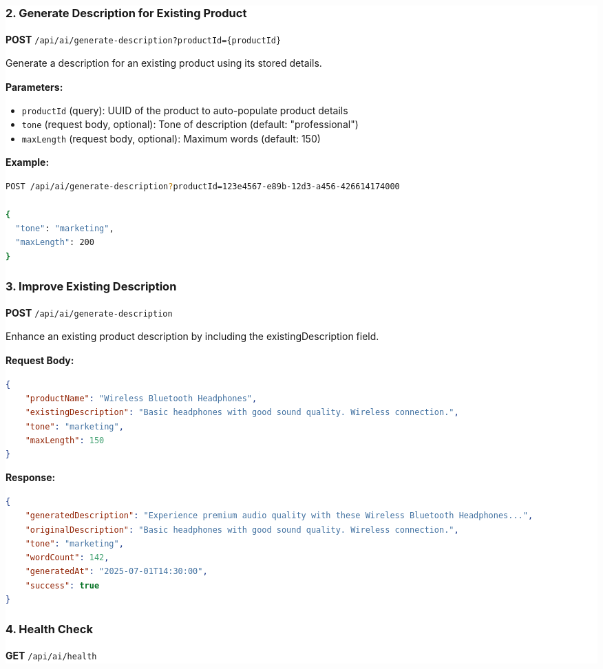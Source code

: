 ### 2. Generate Description for Existing Product

**POST** `/api/ai/generate-description?productId={productId}`

Generate a description for an existing product using its stored details.

**Parameters:**

-   `productId` (query): UUID of the product to auto-populate product details
-   `tone` (request body, optional): Tone of description (default: "professional")
-   `maxLength` (request body, optional): Maximum words (default: 150)

**Example:**

```bash
POST /api/ai/generate-description?productId=123e4567-e89b-12d3-a456-426614174000

{
  "tone": "marketing",
  "maxLength": 200
}
```

### 3. Improve Existing Description

**POST** `/api/ai/generate-description`

Enhance an existing product description by including the existingDescription field.

**Request Body:**

```json
{
    "productName": "Wireless Bluetooth Headphones",
    "existingDescription": "Basic headphones with good sound quality. Wireless connection.",
    "tone": "marketing",
    "maxLength": 150
}
```

**Response:**

```json
{
    "generatedDescription": "Experience premium audio quality with these Wireless Bluetooth Headphones...",
    "originalDescription": "Basic headphones with good sound quality. Wireless connection.",
    "tone": "marketing",
    "wordCount": 142,
    "generatedAt": "2025-07-01T14:30:00",
    "success": true
}
```

### 4. Health Check

**GET** `/api/ai/health`
